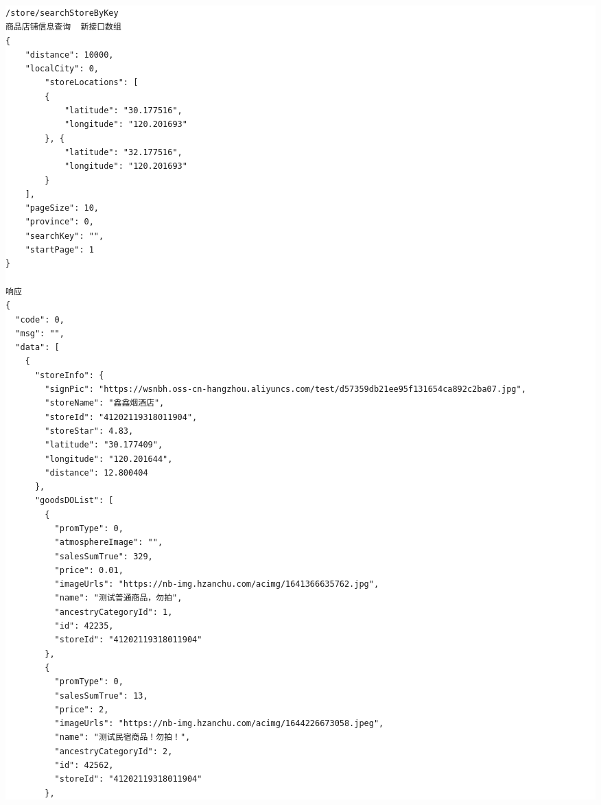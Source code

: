 ```
```





```
/store/searchStoreByKey
商品店铺信息查询  新接口数组
{
	"distance": 10000,
	"localCity": 0,
        "storeLocations": [
		{
			"latitude": "30.177516",
			"longitude": "120.201693"
		}, {
			"latitude": "32.177516",
			"longitude": "120.201693"
		}
	],
	"pageSize": 10,
	"province": 0,
	"searchKey": "",
	"startPage": 1
}

响应
{
  "code": 0,
  "msg": "",
  "data": [
    {
      "storeInfo": {
        "signPic": "https://wsnbh.oss-cn-hangzhou.aliyuncs.com/test/d57359db21ee95f131654ca892c2ba07.jpg",
        "storeName": "鑫鑫烟酒店",
        "storeId": "41202119318011904",
        "storeStar": 4.83,
        "latitude": "30.177409",
        "longitude": "120.201644",
        "distance": 12.800404
      },
      "goodsDOList": [
        {
          "promType": 0,
          "atmosphereImage": "",
          "salesSumTrue": 329,
          "price": 0.01,
          "imageUrls": "https://nb-img.hzanchu.com/acimg/1641366635762.jpg",
          "name": "测试普通商品，勿拍",
          "ancestryCategoryId": 1,
          "id": 42235,
          "storeId": "41202119318011904"
        },
        {
          "promType": 0,
          "salesSumTrue": 13,
          "price": 2,
          "imageUrls": "https://nb-img.hzanchu.com/acimg/1644226673058.jpeg",
          "name": "测试民宿商品！勿拍！",
          "ancestryCategoryId": 2,
          "id": 42562,
          "storeId": "41202119318011904"
        },
```